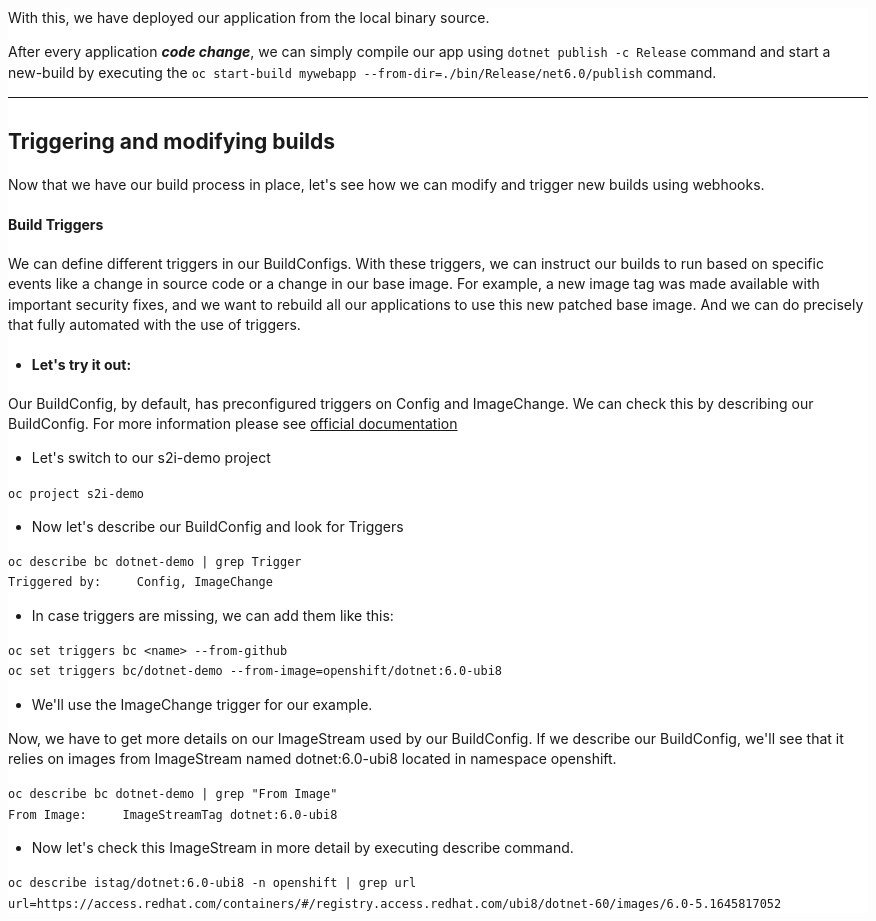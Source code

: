 With this, we have deployed our application from the local binary source. 

After every application ***code change***, 
we can simply compile our app using `dotnet publish -c Release` command 
and start a new-build by executing the `oc start-build mywebapp --from-dir=./bin/Release/net6.0/publish` command.

---

## Triggering and modifying builds
Now that we have our build process in place, let's see how we can modify and trigger new builds using webhooks.

#### Build Triggers
We can define different triggers in our BuildConfigs. With these triggers, we can instruct our builds to run based on specific events like a change in source code or a change in our base image.
For example, a new image tag was made available with important security fixes, and we want to rebuild all our applications to use this new patched base image. And we can do precisely that fully automated with the use of triggers.

- #### Let's try it out:

Our BuildConfig, by default, has preconfigured triggers on Config and ImageChange. 
We can check this by describing our BuildConfig.
For more information please see [official documentation](https://docs.openshift.com/container-platform/4.11/cicd/builds/triggering-builds-build-hooks.html)

- Let's switch to our s2i-demo project
```shell
oc project s2i-demo
```
- Now let's describe our BuildConfig and look for Triggers
```shell
oc describe bc dotnet-demo | grep Trigger
Triggered by:     Config, ImageChange
```
- In case triggers are missing, we can add them like this:
```shell
oc set triggers bc <name> --from-github
oc set triggers bc/dotnet-demo --from-image=openshift/dotnet:6.0-ubi8
```

- We'll use the ImageChange trigger for our example.

Now, we have to get more details on our ImageStream used by our BuildConfig.
If we describe our BuildConfig, we'll see that it relies on images from ImageStream named dotnet:6.0-ubi8 located in namespace openshift.

```shell
oc describe bc dotnet-demo | grep "From Image"
From Image:     ImageStreamTag dotnet:6.0-ubi8
```

- Now let's check this ImageStream in more detail by executing describe command.

```shell
oc describe istag/dotnet:6.0-ubi8 -n openshift | grep url
url=https://access.redhat.com/containers/#/registry.access.redhat.com/ubi8/dotnet-60/images/6.0-5.1645817052
```

